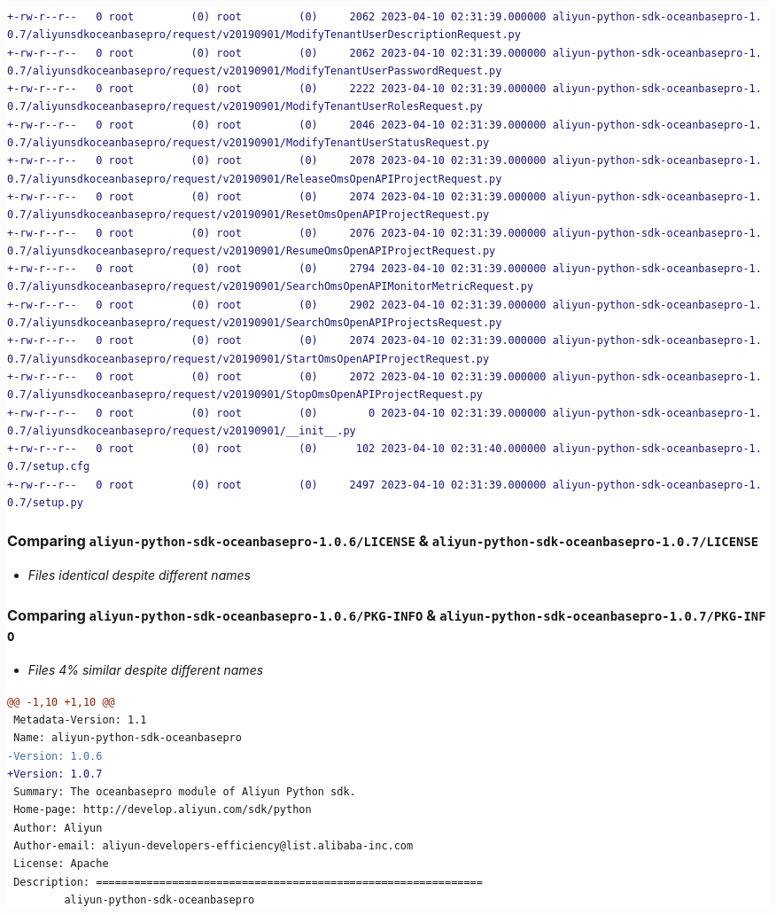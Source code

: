 ```diff
+-rw-r--r--   0 root         (0) root         (0)     2062 2023-04-10 02:31:39.000000 aliyun-python-sdk-oceanbasepro-1.0.7/aliyunsdkoceanbasepro/request/v20190901/ModifyTenantUserDescriptionRequest.py
+-rw-r--r--   0 root         (0) root         (0)     2062 2023-04-10 02:31:39.000000 aliyun-python-sdk-oceanbasepro-1.0.7/aliyunsdkoceanbasepro/request/v20190901/ModifyTenantUserPasswordRequest.py
+-rw-r--r--   0 root         (0) root         (0)     2222 2023-04-10 02:31:39.000000 aliyun-python-sdk-oceanbasepro-1.0.7/aliyunsdkoceanbasepro/request/v20190901/ModifyTenantUserRolesRequest.py
+-rw-r--r--   0 root         (0) root         (0)     2046 2023-04-10 02:31:39.000000 aliyun-python-sdk-oceanbasepro-1.0.7/aliyunsdkoceanbasepro/request/v20190901/ModifyTenantUserStatusRequest.py
+-rw-r--r--   0 root         (0) root         (0)     2078 2023-04-10 02:31:39.000000 aliyun-python-sdk-oceanbasepro-1.0.7/aliyunsdkoceanbasepro/request/v20190901/ReleaseOmsOpenAPIProjectRequest.py
+-rw-r--r--   0 root         (0) root         (0)     2074 2023-04-10 02:31:39.000000 aliyun-python-sdk-oceanbasepro-1.0.7/aliyunsdkoceanbasepro/request/v20190901/ResetOmsOpenAPIProjectRequest.py
+-rw-r--r--   0 root         (0) root         (0)     2076 2023-04-10 02:31:39.000000 aliyun-python-sdk-oceanbasepro-1.0.7/aliyunsdkoceanbasepro/request/v20190901/ResumeOmsOpenAPIProjectRequest.py
+-rw-r--r--   0 root         (0) root         (0)     2794 2023-04-10 02:31:39.000000 aliyun-python-sdk-oceanbasepro-1.0.7/aliyunsdkoceanbasepro/request/v20190901/SearchOmsOpenAPIMonitorMetricRequest.py
+-rw-r--r--   0 root         (0) root         (0)     2902 2023-04-10 02:31:39.000000 aliyun-python-sdk-oceanbasepro-1.0.7/aliyunsdkoceanbasepro/request/v20190901/SearchOmsOpenAPIProjectsRequest.py
+-rw-r--r--   0 root         (0) root         (0)     2074 2023-04-10 02:31:39.000000 aliyun-python-sdk-oceanbasepro-1.0.7/aliyunsdkoceanbasepro/request/v20190901/StartOmsOpenAPIProjectRequest.py
+-rw-r--r--   0 root         (0) root         (0)     2072 2023-04-10 02:31:39.000000 aliyun-python-sdk-oceanbasepro-1.0.7/aliyunsdkoceanbasepro/request/v20190901/StopOmsOpenAPIProjectRequest.py
+-rw-r--r--   0 root         (0) root         (0)        0 2023-04-10 02:31:39.000000 aliyun-python-sdk-oceanbasepro-1.0.7/aliyunsdkoceanbasepro/request/v20190901/__init__.py
+-rw-r--r--   0 root         (0) root         (0)      102 2023-04-10 02:31:40.000000 aliyun-python-sdk-oceanbasepro-1.0.7/setup.cfg
+-rw-r--r--   0 root         (0) root         (0)     2497 2023-04-10 02:31:39.000000 aliyun-python-sdk-oceanbasepro-1.0.7/setup.py
```

### Comparing `aliyun-python-sdk-oceanbasepro-1.0.6/LICENSE` & `aliyun-python-sdk-oceanbasepro-1.0.7/LICENSE`

 * *Files identical despite different names*

### Comparing `aliyun-python-sdk-oceanbasepro-1.0.6/PKG-INFO` & `aliyun-python-sdk-oceanbasepro-1.0.7/PKG-INFO`

 * *Files 4% similar despite different names*

```diff
@@ -1,10 +1,10 @@
 Metadata-Version: 1.1
 Name: aliyun-python-sdk-oceanbasepro
-Version: 1.0.6
+Version: 1.0.7
 Summary: The oceanbasepro module of Aliyun Python sdk.
 Home-page: http://develop.aliyun.com/sdk/python
 Author: Aliyun
 Author-email: aliyun-developers-efficiency@list.alibaba-inc.com
 License: Apache
 Description: =============================================================
         aliyun-python-sdk-oceanbasepro
```
